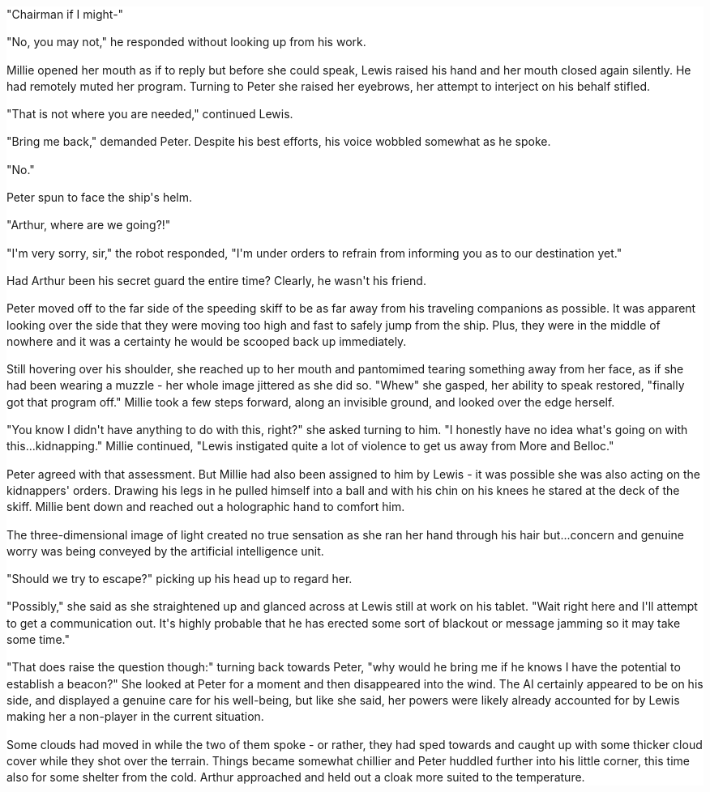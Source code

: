 "Chairman if I might-"

"No, you may not," he responded without looking up from his work.

Millie opened her mouth as if to reply but before she could speak, Lewis raised his hand and her mouth closed again silently. He had remotely muted her program. Turning to Peter she raised her eyebrows, her attempt to interject on his behalf stifled.

"That is not where you are needed," continued Lewis.

"Bring me back," demanded Peter. Despite his best efforts, his voice wobbled somewhat as he spoke.

"No."

Peter spun to face the ship's helm.

"Arthur, where are we going?!"

"I'm very sorry, sir," the robot responded, "I'm under orders to refrain from informing you as to our destination yet."

Had Arthur been his secret guard the entire time? Clearly, he wasn't his friend.

Peter moved off to the far side of the speeding skiff to be as far away from his traveling companions as possible. It was apparent looking over the side that they were moving too high and fast to safely jump from the ship. Plus, they were in the middle of nowhere and it was a certainty he would be scooped back up immediately.

Still hovering over his shoulder, she reached up to her mouth and pantomimed tearing something away from her face, as if she had been wearing a muzzle - her whole image jittered as she did so. "Whew" she gasped, her ability to speak restored, "finally got that program off." Millie took a few steps forward, along an invisible ground, and looked over the edge herself.

"You know I didn't have anything to do with this, right?" she asked turning to him. "I honestly have no idea what's going on with this...kidnapping." Millie continued, "Lewis instigated quite a lot of violence to get us away from More and Belloc."

Peter agreed with that assessment. But Millie had also been assigned to him by Lewis - it was possible she was also acting on the kidnappers' orders. Drawing his legs in he pulled himself into a ball and with his chin on his knees he stared at the deck of the skiff. Millie bent down and reached out a holographic hand to comfort him.

The three-dimensional image of light created no true sensation as she ran her hand through his hair but...concern and genuine worry was being conveyed by the artificial intelligence unit.

"Should we try to escape?" picking up his head up to regard her.

"Possibly," she said as she straightened up and glanced across at Lewis still at work on his tablet. "Wait right here and I'll attempt to get a communication out. It's highly probable that he has erected some sort of blackout or message jamming so it may take some time."

"That does raise the question though:" turning back towards Peter, "why would he bring me if he knows I have the potential to establish a beacon?" She looked at Peter for a moment and then disappeared into the wind. The AI certainly appeared to be on his side, and displayed a genuine care for his well-being, but like she said, her powers were likely already accounted for by Lewis making her a non-player in the current situation.

Some clouds had moved in while the two of them spoke - or rather, they had sped towards and caught up with some thicker cloud cover while they shot over the terrain. Things became somewhat chillier and Peter huddled further into his little corner, this time also for some shelter from the cold. Arthur approached and held out a cloak more suited to the temperature.
